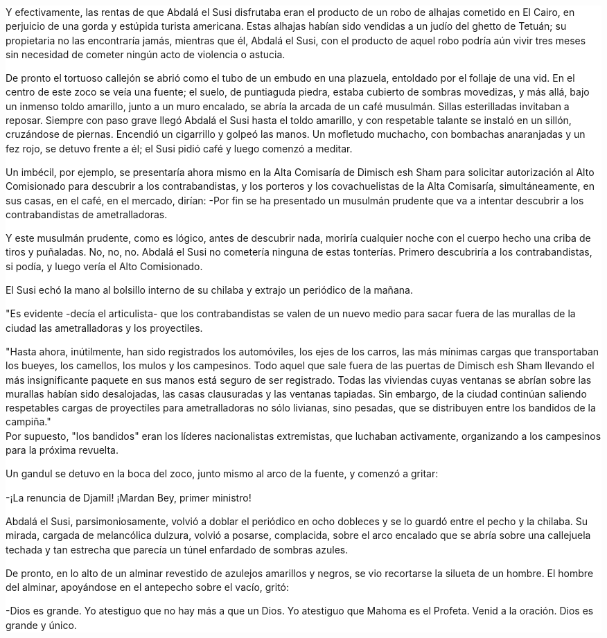 Y efectivamente, las rentas de que Abdalá el Susi disfrutaba eran el producto de un robo de alhajas cometido en El Cairo, en perjuicio de una gorda y estúpida turista americana. Estas alhajas habían sido vendidas a un judío del ghetto de Tetuán; su propietaria no las encontraría jamás, mientras que él, Abdalá el Susi, con el producto de aquel robo podría aún vivir tres meses sin necesidad de come­ter ningún acto de violencia o astucia.

De pronto el tortuoso callejón se abrió como el tubo de un embudo en una plazuela, entoldado por el follaje de una vid. En el centro de este zoco se veía una fuente; el suelo, de puntiaguda piedra, estaba cubierto de sombras movedizas, y más allá, bajo un inmenso toldo amarillo, junto a un muro encalado, se abría la arcada de un café musulmán. Sillas esterilladas invitaban a reposar. Siempre con paso grave llegó Abdalá el Susi hasta el toldo ama­rillo, y con respetable talante se instaló en un sillón, cruzándose de piernas. Encendió un cigarrillo y golpeó las manos. Un mofletudo muchacho, con bombachas anaranjadas y un fez rojo, se detuvo frente a él; el Susi pidió café y luego comenzó a meditar.

Un imbécil, por ejemplo, se presentaría ahora mismo en la Alta Comisaría de Dimisch esh Sham para solicitar autorización al Alto Comisionado para descubrir a los contrabandistas, y los porteros y los covachuelistas de la Alta Comisaría, simultáneamen­te, en sus casas, en el café, en el mercado, dirían:
-Por fin se ha presentado un musulmán prudente que va a intentar descubrir a los contrabandistas de ametralladoras.

Y este musulmán prudente, como es lógico, antes de descubrir nada, moriría cualquier noche con el cuerpo hecho una criba de tiros y puñaladas. No, no, no. Abdalá el Susi no cometería ninguna de estas tonterías. Primero descubriría a los contra­bandistas, si podía, y luego vería el Alto Comisio­nado.

El Susi echó la mano al bolsillo interno de su chilaba y extrajo un periódico de la mañana.

"Es evidente -decía el articulista- que los con­trabandistas se valen de un nuevo medio para sa­car fuera de las murallas de la ciudad las ametra­lladoras y los proyectiles.

"Hasta ahora, inútilmente, han sido registrados los automóviles, los ejes de los carros, las más mí­nimas cargas que transportaban los bueyes, los ca­mellos, los mulos y los campesinos. Todo aquel que sale fuera de las puertas de Dimisch esh Sham lle­vando el más insignificante paquete en sus manos está seguro de ser registrado. Todas las viviendas cuyas ventanas se abrían sobre las murallas habían sido desalojadas, las casas clausuradas y las ventanas tapiadas. Sin embargo, de la ciudad continúan saliendo respetables cargas de proyectiles para ame­tralladoras no sólo livianas, sino pesadas, que se distribuyen entre los bandidos de la campiña."	
Por supuesto, "los bandidos" eran los líderes na­cionalistas extremistas, que luchaban activamente, organizando a los campesinos para la próxima re­vuelta.

Un gandul se detuvo en la boca del zoco, junto mismo al arco de la fuente, y comenzó a gritar:	

-¡La renuncia de Djamil! ¡Mardan Bey, primer ministro!

Abdalá el Susi, parsimoniosamente, volvió a do­blar el periódico en ocho dobleces y se lo guardó entre el pecho y la chilaba. Su mirada, cargada de melancólica dulzura, volvió a posarse, complacida, sobre el arco encalado que se abría sobre una calle­juela techada y tan estrecha que parecía un túnel enfardado de sombras azules.

De pronto, en lo alto de un alminar revestido de azulejos amarillos y negros, se vio recortarse la si­lueta de un hombre. El hombre del alminar, apo­yándose en el antepecho sobre el vacío, gritó:

-Dios es grande. Yo atestiguo que no hay más a que un Dios. Yo atestiguo que Mahoma es el Pro­feta. Venid a la oración. Dios es grande y único.
